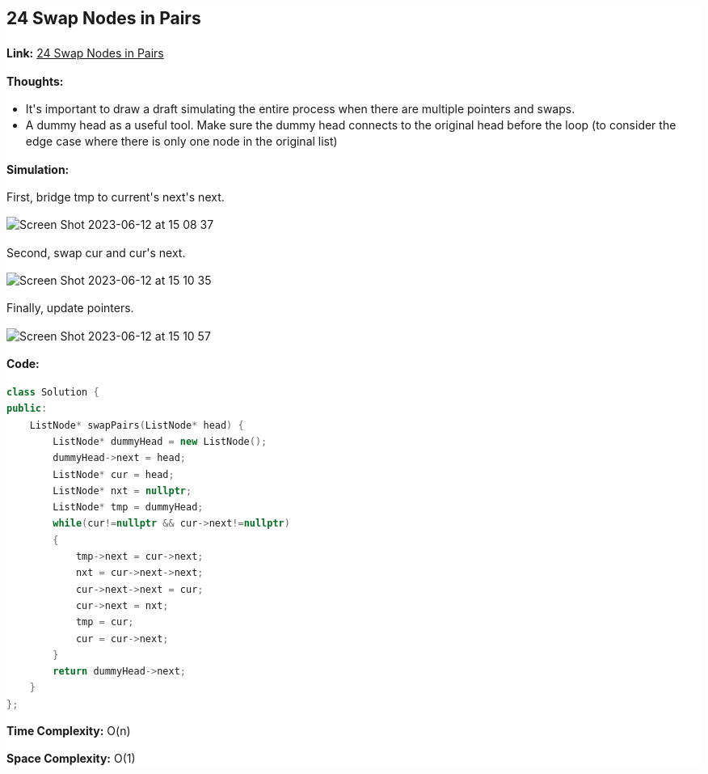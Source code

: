 ## 24 Swap Nodes in Pairs

**Link:** [24 Swap Nodes in Pairs](https://leetcode.com/problems/swap-nodes-in-pairs/)

**Thoughts:**

* It's important to draw a draft simulating the entire process when there are multiple pointers and swaps.
* A dummy head as a useful tool. Make sure the dummy head connects to the original head before the loop (to consider the edge case where there is only one node in the original list)

**Simulation:** 

First, bridge tmp to current's next's next.

<img width="930" alt="Screen Shot 2023-06-12 at 15 08 37" src="https://github.com/WhaleOMO/Leetcode-Training/assets/91104491/487823f2-bd7e-4e9b-9be4-ff1181e3d9bb">

Second, swap cur and cur's next.

<img width="930" alt="Screen Shot 2023-06-12 at 15 10 35" src="https://github.com/WhaleOMO/Leetcode-Training/assets/91104491/10fc600f-1696-4bd4-9271-5c6ffab17533">


Finally, update pointers.

<img width="930" alt="Screen Shot 2023-06-12 at 15 10 57" src="https://github.com/WhaleOMO/Leetcode-Training/assets/91104491/84a588ca-78ee-4feb-a1d5-def8c5e81f05">

**Code:**

```c++
class Solution {
public:
    ListNode* swapPairs(ListNode* head) {
        ListNode* dummyHead = new ListNode();
        dummyHead->next = head;
        ListNode* cur = head;
        ListNode* nxt = nullptr;
        ListNode* tmp = dummyHead;
        while(cur!=nullptr && cur->next!=nullptr)
        {
            tmp->next = cur->next;
            nxt = cur->next->next;
            cur->next->next = cur;
            cur->next = nxt;
            tmp = cur;
            cur = cur->next;
        }
        return dummyHead->next;
    }
};
```



**Time Complexity:** O(n)

**Space Complexity:** O(1)

